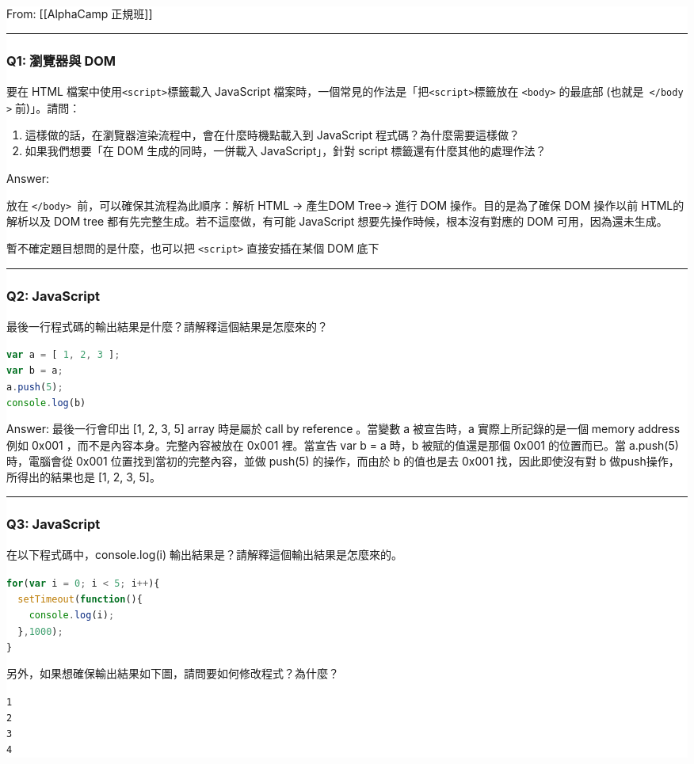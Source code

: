 From: [[AlphaCamp 正規班]]

---


### Q1: 瀏覽器與 DOM 

要在 HTML 檔案中使用` <script> `標籤載入 JavaScript 檔案時，一個常見的作法是「把` <script> `標籤放在 `<body>` 的最底部 (也就是` </body>` 前)」。請問： 

1. 這樣做的話，在瀏覽器渲染流程中，會在什麼時機點載入到 JavaScript 程式碼？為什麼需要這樣做？
2. 如果我們想要「在 DOM 生成的同時，一併載入 JavaScript」，針對 script 標籤還有什麼其他的處理作法？

Answer:

放在 `</body> `前，可以確保其流程為此順序：解析 HTML → 產生DOM Tree→  進行 DOM 操作。目的是為了確保 DOM 操作以前 HTML的解析以及 DOM tree 都有先完整生成。若不這麼做，有可能 JavaScript 想要先操作時候，根本沒有對應的 DOM 可用，因為還未生成。
	
暫不確定題目想問的是什麼，也可以把 `<script>` 直接安插在某個 DOM 底下

---

### Q2: JavaScript
最後一行程式碼的輸出結果是什麼？請解釋這個結果是怎麼來的？ 

```javascript
var a = [ 1, 2, 3 ]; 
var b = a; 
a.push(5); 
console.log(b)
```

Answer: 
最後一行會印出 [1, 2, 3, 5]
array 時是屬於 call by reference 。當變數 a 被宣告時，a 實際上所記錄的是一個 memory address 例如 0x001 ，而不是內容本身。完整內容被放在 0x001 裡。當宣告 var b = a 時，b 被賦的值還是那個 0x001 的位置而已。當 a.push(5) 時，電腦會從 0x001 位置找到當初的完整內容，並做 push(5) 的操作，而由於 b 的值也是去 0x001 找，因此即使沒有對 b 做push操作，所得出的結果也是 [1, 2, 3, 5]。

---

### Q3: JavaScript 

在以下程式碼中，console.log(i) 輸出結果是？請解釋這個輸出結果是怎麼來的。 

```javascript
for(var i = 0; i < 5; i++){ 
  setTimeout(function(){ 
    console.log(i); 
  },1000); 
}
```

另外，如果想確保輸出結果如下圖，請問要如何修改程式？為什麼？ 

```0 
1 
2 
3 
4
```
